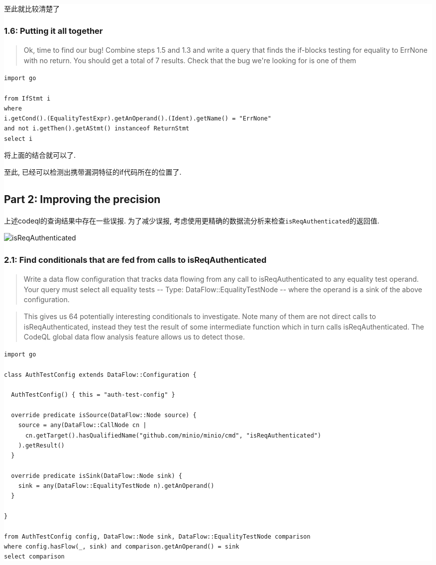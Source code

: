 至此就比较清楚了

### 1.6: Putting it all together

> Ok, time to find our bug! Combine steps 1.5 and 1.3 and write a query that finds the if-blocks testing for equality to ErrNone with no return.
> You should get a total of 7 results. Check that the bug we're looking for is one of them

```ql
import go

from IfStmt i
where
i.getCond().(EqualityTestExpr).getAnOperand().(Ident).getName() = "ErrNone"
and not i.getThen().getAStmt() instanceof ReturnStmt
select i
```

将上面的结合就可以了.

至此, 已经可以检测出携带漏洞特征的if代码所在的位置了.

## Part 2: Improving the precision

上述codeql的查询结果中存在一些误报. 为了减少误报, 考虑使用更精确的数据流分析来检查`isReqAuthenticated`的返回值.

![isReqAuthenticated](./isReqAuthenticated.png)


### 2.1: Find conditionals that are fed from calls to isReqAuthenticated

> Write a data flow configuration that tracks data flowing from any call to isReqAuthenticated to any equality test operand. Your query must select all equality tests -- Type: DataFlow::EqualityTestNode -- where the operand is a sink of the above configuration. 

> This gives us 64 potentially interesting conditionals to investigate. Note many of them are not direct calls to isReqAuthenticated, instead they test the result of some intermediate function which in turn calls isReqAuthenticated. The CodeQL global data flow analysis feature allows us to detect those.

```ql
import go

class AuthTestConfig extends DataFlow::Configuration {

  AuthTestConfig() { this = "auth-test-config" }

  override predicate isSource(DataFlow::Node source) {
    source = any(DataFlow::CallNode cn |
      cn.getTarget().hasQualifiedName("github.com/minio/minio/cmd", "isReqAuthenticated")
    ).getResult()
  }

  override predicate isSink(DataFlow::Node sink) {
    sink = any(DataFlow::EqualityTestNode n).getAnOperand()
  }

}

from AuthTestConfig config, DataFlow::Node sink, DataFlow::EqualityTestNode comparison
where config.hasFlow(_, sink) and comparison.getAnOperand() = sink
select comparison
```
